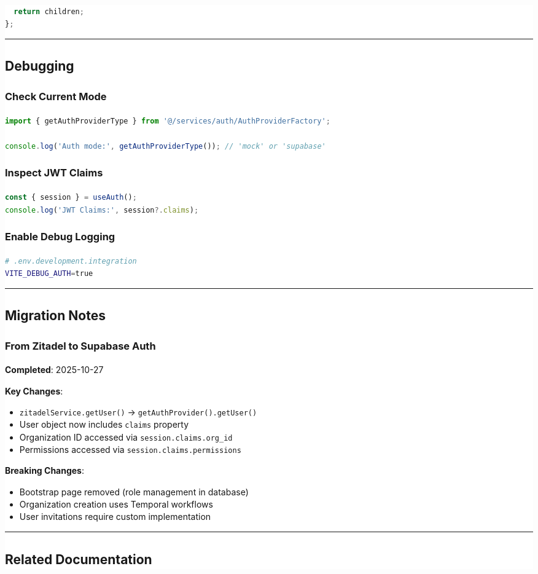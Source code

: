 ```typescript
  return children;
};
```

---

## Debugging

### Check Current Mode

```typescript
import { getAuthProviderType } from '@/services/auth/AuthProviderFactory';

console.log('Auth mode:', getAuthProviderType()); // 'mock' or 'supabase'
```

### Inspect JWT Claims

```typescript
const { session } = useAuth();
console.log('JWT Claims:', session?.claims);
```

### Enable Debug Logging

```bash
# .env.development.integration
VITE_DEBUG_AUTH=true
```

---

## Migration Notes

### From Zitadel to Supabase Auth

**Completed**: 2025-10-27

**Key Changes**:
- `zitadelService.getUser()` → `getAuthProvider().getUser()`
- User object now includes `claims` property
- Organization ID accessed via `session.claims.org_id`
- Permissions accessed via `session.claims.permissions`

**Breaking Changes**:
- Bootstrap page removed (role management in database)
- Organization creation uses Temporal workflows
- User invitations require custom implementation

---

## Related Documentation
